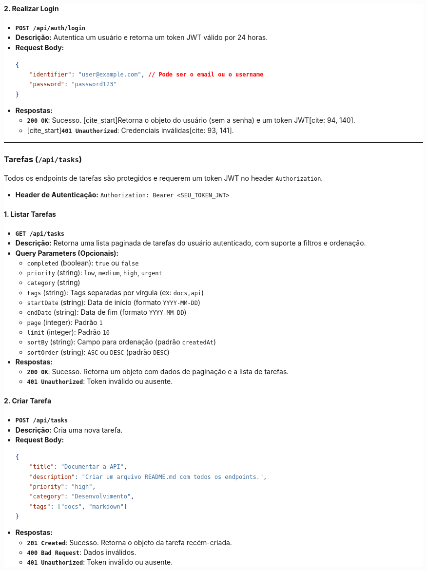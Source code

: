 #### 2. Realizar Login
* **`POST /api/auth/login`**
* **Descrição:** Autentica um usuário e retorna um token JWT válido por 24 horas.
* **Request Body:**
  ```json
  {
      "identifier": "user@example.com", // Pode ser o email ou o username
      "password": "password123"
  }
  ```
* **Respostas:**
    * **`200 OK`**: Sucesso. [cite_start]Retorna o objeto do usuário (sem a senha) e um token JWT[cite: 94, 140].
    * [cite_start]**`401 Unauthorized`**: Credenciais inválidas[cite: 93, 141].

---

### Tarefas (`/api/tasks`)

Todos os endpoints de tarefas são protegidos e requerem um token JWT no header `Authorization`.

* **Header de Autenticação:** `Authorization: Bearer <SEU_TOKEN_JWT>`

#### 1. Listar Tarefas
* **`GET /api/tasks`**
* **Descrição:** Retorna uma lista paginada de tarefas do usuário autenticado, com suporte a filtros e ordenação.
* **Query Parameters (Opcionais):**
    * `completed` (boolean): `true` ou `false`
    * `priority` (string): `low`, `medium`, `high`, `urgent`
    * `category` (string)
    * `tags` (string): Tags separadas por vírgula (ex: `docs,api`)
    * `startDate` (string): Data de início (formato `YYYY-MM-DD`)
    * `endDate` (string): Data de fim (formato `YYYY-MM-DD`)
    * `page` (integer): Padrão `1`
    * `limit` (integer): Padrão `10`
    * `sortBy` (string): Campo para ordenação (padrão `createdAt`)
    * `sortOrder` (string): `ASC` ou `DESC` (padrão `DESC`)
* **Respostas:**
    * **`200 OK`**: Sucesso. Retorna um objeto com dados de paginação e a lista de tarefas.
    * **`401 Unauthorized`**: Token inválido ou ausente.

#### 2. Criar Tarefa
* **`POST /api/tasks`**
* **Descrição:** Cria uma nova tarefa.
* **Request Body:**
  ```json
  {
      "title": "Documentar a API",
      "description": "Criar um arquivo README.md com todos os endpoints.",
      "priority": "high",
      "category": "Desenvolvimento",
      "tags": ["docs", "markdown"]
  }
  ```
* **Respostas:**
    * **`201 Created`**: Sucesso. Retorna o objeto da tarefa recém-criada.
    * **`400 Bad Request`**: Dados inválidos.
    * **`401 Unauthorized`**: Token inválido ou ausente.
